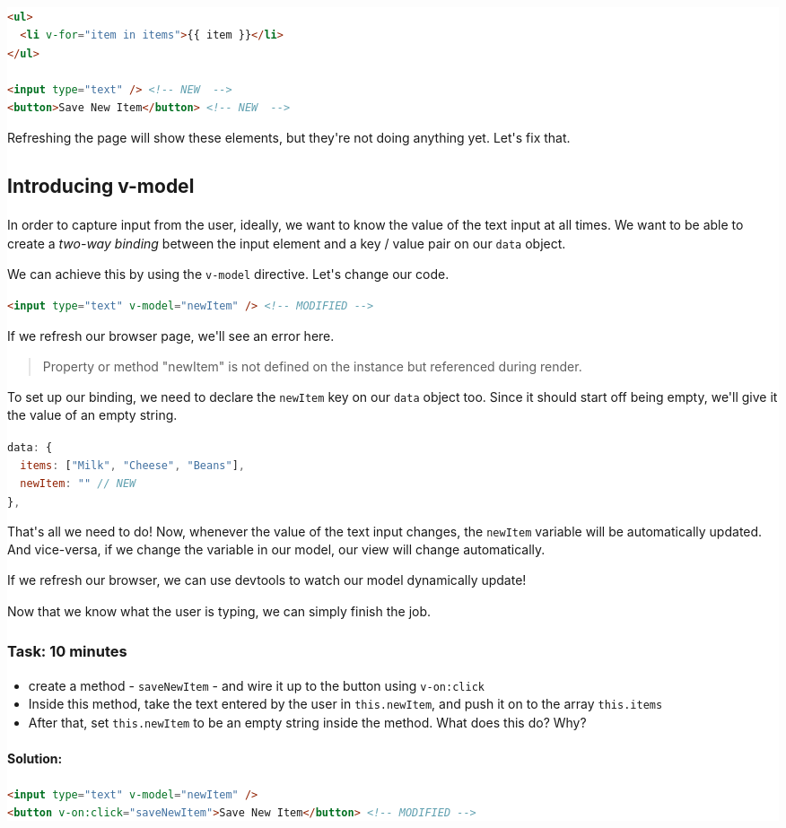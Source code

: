 ```html
<ul>
  <li v-for="item in items">{{ item }}</li>
</ul>

<input type="text" /> <!-- NEW  -->
<button>Save New Item</button> <!-- NEW  -->
```

Refreshing the page will show these elements, but they're not doing anything yet. Let's fix that.

## Introducing v-model

In order to capture input from the user, ideally, we want to know the value of the text input at all times. We want to be able to create a _two-way binding_ between the input element and a key / value pair on our `data` object.

We can achieve this by using the `v-model` directive. Let's change our code.

```html
<input type="text" v-model="newItem" /> <!-- MODIFIED -->
```

If we refresh our browser page, we'll see an error here.

>  Property or method "newItem" is not defined on the instance but referenced during render.

To set up our binding, we need to declare the `newItem` key on our `data` object too. Since it should start off being empty, we'll give it the value of an empty string.

```js
data: {
  items: ["Milk", "Cheese", "Beans"],
  newItem: "" // NEW
},
```

That's all we need to do! Now, whenever the value of the text input changes, the `newItem` variable will be automatically updated. And vice-versa, if we change the variable in our model, our view will change automatically.

If we refresh our browser, we can use devtools to watch our model dynamically update!

Now that we know what the user is typing, we can simply finish the job.

### Task: 10 minutes

- create a method - `saveNewItem` - and wire it up to the button using `v-on:click`
- Inside this method, take the text entered by the user in `this.newItem`, and push it on to the array `this.items`
- After that, set `this.newItem` to be an empty string inside the method. What does this do? Why?

#### Solution:

```html
<input type="text" v-model="newItem" />
<button v-on:click="saveNewItem">Save New Item</button> <!-- MODIFIED -->
```
